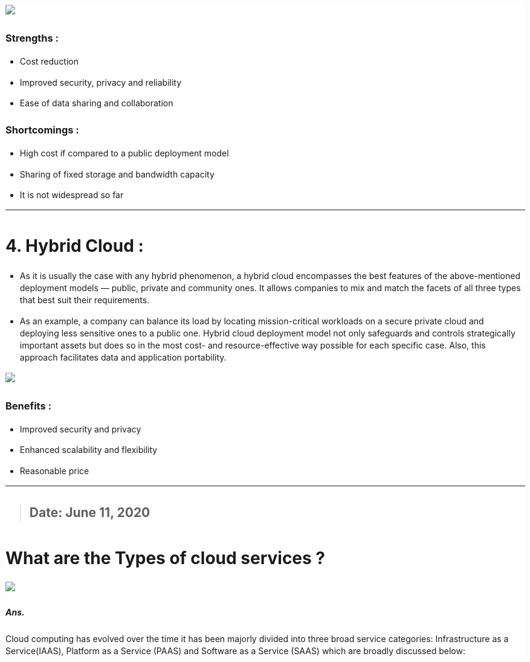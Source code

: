 ![](https://www.sam-solutions.com/blog/wp-content/uploads/2017/08/community-cloud@2x.png)

### Strengths :

- Cost reduction

- Improved security, privacy and reliability

- Ease of data sharing and collaboration

### Shortcomings :

- High cost if compared to a public deployment model

- Sharing of fixed storage and bandwidth capacity

- It is not widespread so far

_ _ _ _ _ _ _ _ _ _

# 4. Hybrid Cloud :

- As it is usually the case with any hybrid phenomenon, a hybrid cloud encompasses the best features of the above-mentioned deployment models — public, private and community ones. It allows companies to mix and match the facets of all three types that best suit their requirements.

- As an example, a company can balance its load by locating mission-critical workloads on a secure private cloud and deploying less sensitive ones to a public one. Hybrid cloud deployment model not only safeguards and controls strategically important assets but does so in the most cost- and resource-effective way possible for each specific case. Also, this approach facilitates data and application portability.

![](https://www.sam-solutions.com/blog/wp-content/uploads/2017/08/hybrid-cloud@2x.png)

### Benefits :

- Improved security and privacy

- Enhanced scalability and flexibility

- Reasonable price

_ _ _ _ _ _ _ _ _ _

> ## Date: June 11, 2020

# What are the Types of cloud services ?

![](https://encrypted-tbn0.gstatic.com/images?q=tbn%3AANd9GcQX7uN9ugANmKrS9WuOwD87LXb5UNGK9D9kbEkqq8psPCh0TaEc&usqp=CAU)

##### Ans.

Cloud computing has evolved over the time it has been majorly divided into three broad service categories: Infrastructure as a Service(IAAS), Platform as a Service (PAAS) and Software as a Service (SAAS) which are broadly discussed below:
